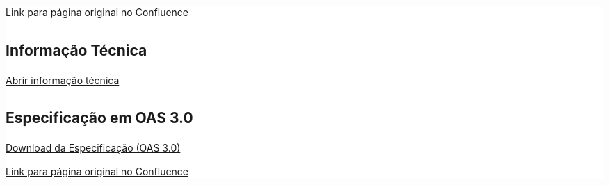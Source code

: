 [Link para página original no Confluence](https://openfinancebrasil.atlassian.net/wiki/spaces/OF/pages/79003687)

## **Informação Técnica**

[Abrir informação técnica](https://openbanking-brasil.github.io/openapi/swagger-apis/pension/?urls.primaryName=1.0.0-rc2.0)

## **Especificação em OAS 3.0**

[Download da Especificação (OAS 3.0)](https://openbanking-brasil.github.io/openapi/swagger-apis/pension/1.0.0-rc2.0.yml)
<iframe class="conf-macro output-block" data-hasbody="false" data-layout="default" data-local-id="375ceda9-32c9-4b87-ae6f-dcabc0d9f395" data-macro-id="674d315b63e2a8ce7929a0d40c8999b9" data-macro-name="iframe" frameborder="0" height="108317" sandbox="allow-forms allow-modals allow-orientation-lock allow-pointer-lock allow-popups allow-popups-to-escape-sandbox allow-presentation allow-same-origin allow-scripts allow-top-navigation-by-user-activation" scrolling="no" src="https://openbanking-brasil.github.io/openapi/swagger-apis/pension/?urls.primaryName=1.0.0-rc2.0" width="100%">
    
</iframe>

[Link para página original no Confluence](https://openfinancebrasil.atlassian.net/wiki/spaces/OF/pages/79003687)